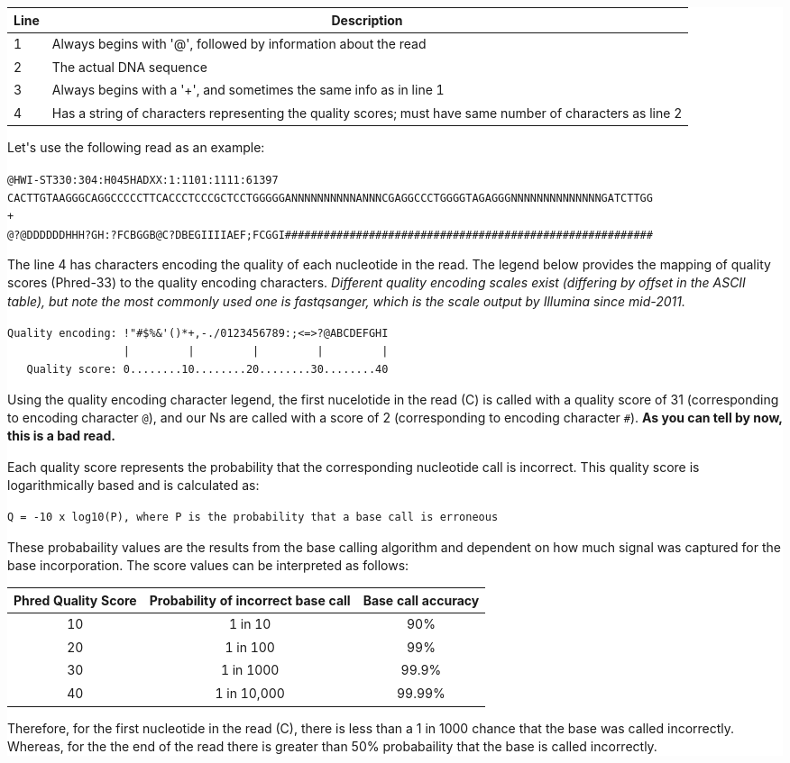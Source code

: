 |Line|Description|
|----|-----------|
|1|Always begins with '@', followed by information about the read|
|2|The actual DNA sequence|
|3|Always begins with a '+', and sometimes the same info as in line 1|
|4|Has a string of characters representing the quality scores; must have same number of characters as line 2|

Let's use the following read as an example:

```
@HWI-ST330:304:H045HADXX:1:1101:1111:61397
CACTTGTAAGGGCAGGCCCCCTTCACCCTCCCGCTCCTGGGGGANNNNNNNNNNANNNCGAGGCCCTGGGGTAGAGGGNNNNNNNNNNNNNNGATCTTGG
+
@?@DDDDDDHHH?GH:?FCBGGB@C?DBEGIIIIAEF;FCGGI#########################################################
```

The line 4 has characters encoding the quality of each nucleotide in the read. The legend below provides the mapping of quality scores (Phred-33) to the quality encoding characters. *Different quality encoding scales exist (differing by offset in the ASCII table), but note the most commonly used one is fastqsanger, which is the scale output by Illumina since mid-2011.* 
 ```
 Quality encoding: !"#$%&'()*+,-./0123456789:;<=>?@ABCDEFGHI
                   |         |         |         |         |
    Quality score: 0........10........20........30........40                                
```
 
Using the quality encoding character legend, the first nucelotide in the read (C) is called with a quality score of 31 (corresponding to encoding character `@`), and our Ns are called with a score of 2 (corresponding to encoding character `#`). **As you can tell by now, this is a bad read.** 

Each quality score represents the probability that the corresponding nucleotide call is incorrect. This quality score is logarithmically based and is calculated as:

	Q = -10 x log10(P), where P is the probability that a base call is erroneous

These probabaility values are the results from the base calling algorithm and dependent on how much signal was captured for the base incorporation. The score values can be interpreted as follows:

|Phred Quality Score |Probability of incorrect base call |Base call accuracy|
|:-------------------:|:---------------------------------:|:-----------------:|
|10	|1 in 10 |	90%|
|20	|1 in 100|	99%|
|30	|1 in 1000|	99.9%|
|40	|1 in 10,000|	99.99%|

Therefore, for the first nucleotide in the read (C), there is less than a 1 in 1000 chance that the base was called incorrectly. Whereas, for the the end of the read there is greater than 50% probabaility that the base is called incorrectly.
